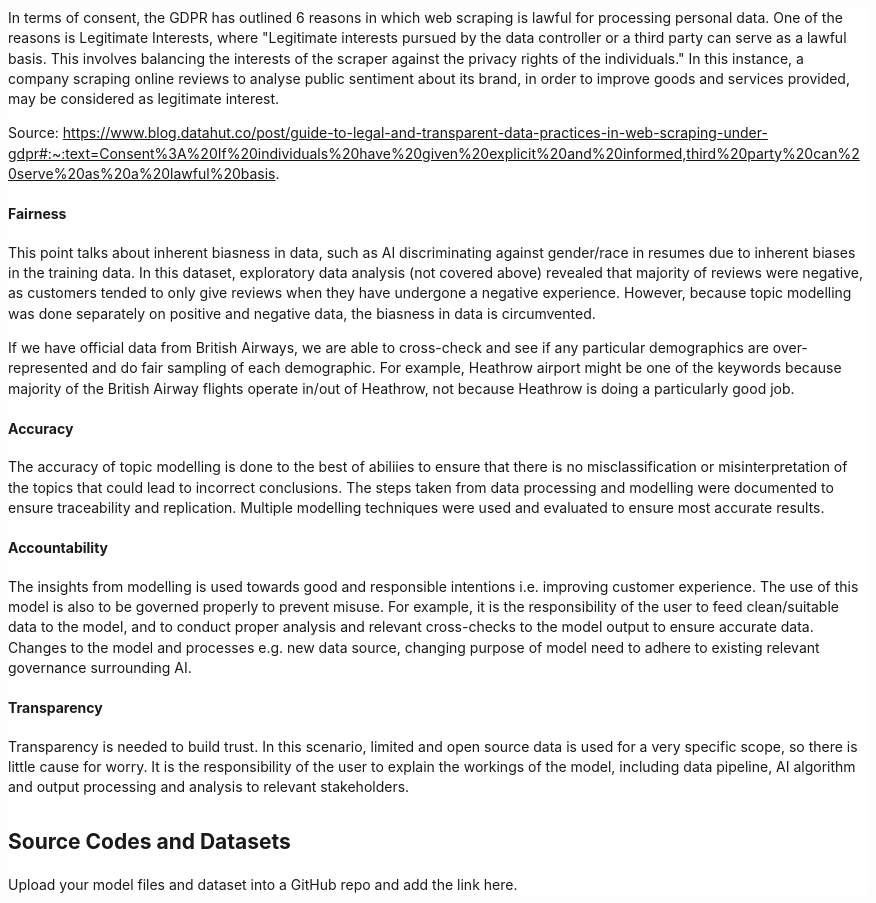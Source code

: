 In terms of consent, the GDPR has outlined 6 reasons in which web scraping is lawful for processing personal data. One of the reasons is Legitimate Interests, where "Legitimate interests pursued by the data controller or a third party can serve as a lawful basis. This involves balancing the interests of the scraper against the privacy rights of the individuals." In this instance, a company scraping online reviews to analyse public sentiment about its brand, in order to improve goods and services provided, may be considered as legitimate interest.  

Source: https://www.blog.datahut.co/post/guide-to-legal-and-transparent-data-practices-in-web-scraping-under-gdpr#:~:text=Consent%3A%20If%20individuals%20have%20given%20explicit%20and%20informed,third%20party%20can%20serve%20as%20a%20lawful%20basis.

#### Fairness

This point talks about inherent biasness in data, such as AI discriminating against gender/race in resumes due to inherent biases in the training data. In this dataset, exploratory data analysis (not covered above) revealed that majority of reviews were negative, as customers tended to only give reviews when they have undergone a negative experience. However, because topic modelling was done separately on positive and negative data, the biasness in data is circumvented.  

If we have official data from British Airways, we are able to cross-check and see if any particular demographics are over-represented and do fair sampling of each demographic. For example, Heathrow airport might be one of the keywords because majority of the British Airway flights operate in/out of Heathrow, not because Heathrow is doing a particularly good job.  

#### Accuracy

The accuracy of topic modelling is done to the best of abiliies to ensure that there is no misclassification or misinterpretation of the topics that could lead to incorrect conclusions. The steps taken from data processing and modelling were documented to ensure traceability and replication.  Multiple modelling techniques were used and evaluated to ensure most accurate results.  

#### Accountability

The insights from modelling is used towards good and responsible intentions i.e. improving customer experience. The use of this model is also to be governed properly to prevent misuse. For example, it is the responsibility of the user to feed clean/suitable data to the model, and to conduct proper analysis and relevant cross-checks to the model output to ensure accurate data. Changes to the model and processes e.g. new data source, changing purpose of model need to adhere to existing relevant governance surrounding AI.  

#### Transparency

Transparency is needed to build trust. In this scenario, limited and open source data is used for a very specific scope, so there is little cause for worry. It is the responsibility of the user to explain the workings of the model, including data pipeline, AI algorithm and output processing and analysis to relevant stakeholders. 

## Source Codes and Datasets
Upload your model files and dataset into a GitHub repo and add the link here. 

